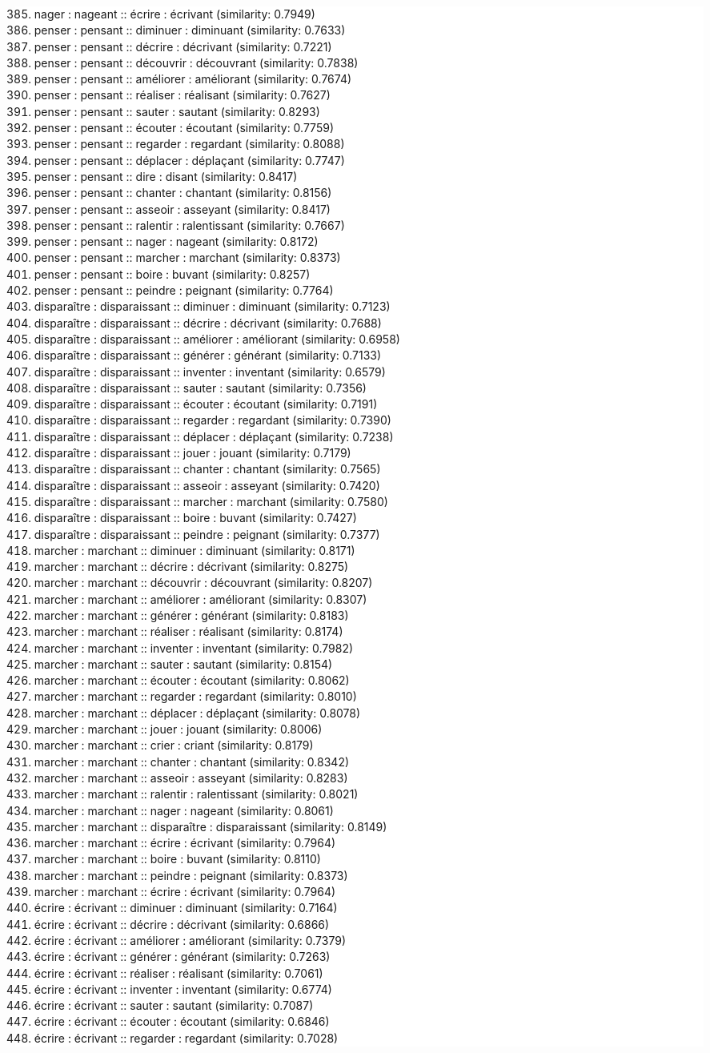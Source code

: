 385. nager : nageant :: écrire : écrivant (similarity: 0.7949)
386. penser : pensant :: diminuer : diminuant (similarity: 0.7633)
387. penser : pensant :: décrire : décrivant (similarity: 0.7221)
388. penser : pensant :: découvrir : découvrant (similarity: 0.7838)
389. penser : pensant :: améliorer : améliorant (similarity: 0.7674)
390. penser : pensant :: réaliser : réalisant (similarity: 0.7627)
391. penser : pensant :: sauter : sautant (similarity: 0.8293)
392. penser : pensant :: écouter : écoutant (similarity: 0.7759)
393. penser : pensant :: regarder : regardant (similarity: 0.8088)
394. penser : pensant :: déplacer : déplaçant (similarity: 0.7747)
395. penser : pensant :: dire : disant (similarity: 0.8417)
396. penser : pensant :: chanter : chantant (similarity: 0.8156)
397. penser : pensant :: asseoir : asseyant (similarity: 0.8417)
398. penser : pensant :: ralentir : ralentissant (similarity: 0.7667)
399. penser : pensant :: nager : nageant (similarity: 0.8172)
400. penser : pensant :: marcher : marchant (similarity: 0.8373)
401. penser : pensant :: boire : buvant (similarity: 0.8257)
402. penser : pensant :: peindre : peignant (similarity: 0.7764)
403. disparaître : disparaissant :: diminuer : diminuant (similarity: 0.7123)
404. disparaître : disparaissant :: décrire : décrivant (similarity: 0.7688)
405. disparaître : disparaissant :: améliorer : améliorant (similarity: 0.6958)
406. disparaître : disparaissant :: générer : générant (similarity: 0.7133)
407. disparaître : disparaissant :: inventer : inventant (similarity: 0.6579)
408. disparaître : disparaissant :: sauter : sautant (similarity: 0.7356)
409. disparaître : disparaissant :: écouter : écoutant (similarity: 0.7191)
410. disparaître : disparaissant :: regarder : regardant (similarity: 0.7390)
411. disparaître : disparaissant :: déplacer : déplaçant (similarity: 0.7238)
412. disparaître : disparaissant :: jouer : jouant (similarity: 0.7179)
413. disparaître : disparaissant :: chanter : chantant (similarity: 0.7565)
414. disparaître : disparaissant :: asseoir : asseyant (similarity: 0.7420)
415. disparaître : disparaissant :: marcher : marchant (similarity: 0.7580)
416. disparaître : disparaissant :: boire : buvant (similarity: 0.7427)
417. disparaître : disparaissant :: peindre : peignant (similarity: 0.7377)
418. marcher : marchant :: diminuer : diminuant (similarity: 0.8171)
419. marcher : marchant :: décrire : décrivant (similarity: 0.8275)
420. marcher : marchant :: découvrir : découvrant (similarity: 0.8207)
421. marcher : marchant :: améliorer : améliorant (similarity: 0.8307)
422. marcher : marchant :: générer : générant (similarity: 0.8183)
423. marcher : marchant :: réaliser : réalisant (similarity: 0.8174)
424. marcher : marchant :: inventer : inventant (similarity: 0.7982)
425. marcher : marchant :: sauter : sautant (similarity: 0.8154)
426. marcher : marchant :: écouter : écoutant (similarity: 0.8062)
427. marcher : marchant :: regarder : regardant (similarity: 0.8010)
428. marcher : marchant :: déplacer : déplaçant (similarity: 0.8078)
429. marcher : marchant :: jouer : jouant (similarity: 0.8006)
430. marcher : marchant :: crier : criant (similarity: 0.8179)
431. marcher : marchant :: chanter : chantant (similarity: 0.8342)
432. marcher : marchant :: asseoir : asseyant (similarity: 0.8283)
433. marcher : marchant :: ralentir : ralentissant (similarity: 0.8021)
434. marcher : marchant :: nager : nageant (similarity: 0.8061)
435. marcher : marchant :: disparaître : disparaissant (similarity: 0.8149)
436. marcher : marchant :: écrire : écrivant (similarity: 0.7964)
437. marcher : marchant :: boire : buvant (similarity: 0.8110)
438. marcher : marchant :: peindre : peignant (similarity: 0.8373)
439. marcher : marchant :: écrire : écrivant (similarity: 0.7964)
440. écrire : écrivant :: diminuer : diminuant (similarity: 0.7164)
441. écrire : écrivant :: décrire : décrivant (similarity: 0.6866)
442. écrire : écrivant :: améliorer : améliorant (similarity: 0.7379)
443. écrire : écrivant :: générer : générant (similarity: 0.7263)
444. écrire : écrivant :: réaliser : réalisant (similarity: 0.7061)
445. écrire : écrivant :: inventer : inventant (similarity: 0.6774)
446. écrire : écrivant :: sauter : sautant (similarity: 0.7087)
447. écrire : écrivant :: écouter : écoutant (similarity: 0.6846)
448. écrire : écrivant :: regarder : regardant (similarity: 0.7028)